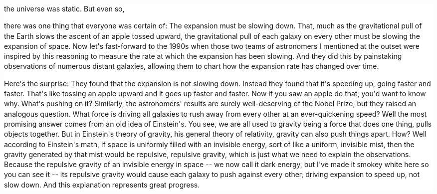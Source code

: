 the universe was static.
But even so,

there was one thing that everyone was certain of:
The expansion must be slowing down.
That, much as the gravitational pull of the Earth
slows the ascent of an apple tossed upward,
the gravitational pull
of each galaxy on every other
must be slowing
the expansion of space.
Now let&#39;s fast-forward to the 1990s
when those two teams of astronomers
I mentioned at the outset
were inspired by this reasoning
to measure the rate
at which the expansion has been slowing.
And they did this
by painstaking observations
of numerous distant galaxies,
allowing them to chart
how the expansion rate has changed over time.

Here&#39;s the surprise:
They found that the expansion is not slowing down.
Instead they found that it&#39;s speeding up,
going faster and faster.
That&#39;s like tossing an apple upward
and it goes up faster and faster.
Now if you saw an apple do that,
you&#39;d want to know why.
What&#39;s pushing on it?
Similarly, the astronomers&#39; results
are surely well-deserving of the Nobel Prize,
but they raised an analogous question.
What force is driving all galaxies
to rush away from every other
at an ever-quickening speed?
Well the most promising answer
comes from an old idea of Einstein&#39;s.
You see, we are all used to gravity
being a force that does one thing,
pulls objects together.
But in Einstein&#39;s theory of gravity,
his general theory of relativity,
gravity can also push things apart.
How? Well according to Einstein&#39;s math,
if space is uniformly filled
with an invisible energy,
sort of like a uniform, invisible mist,
then the gravity generated by that mist
would be repulsive,
repulsive gravity,
which is just what we need to explain the observations.
Because the repulsive gravity
of an invisible energy in space --
we now call it dark energy,
but I&#39;ve made it smokey white here so you can see it --
its repulsive gravity
would cause each galaxy to push against every other,
driving expansion to speed up,
not slow down.
And this explanation
represents great progress.